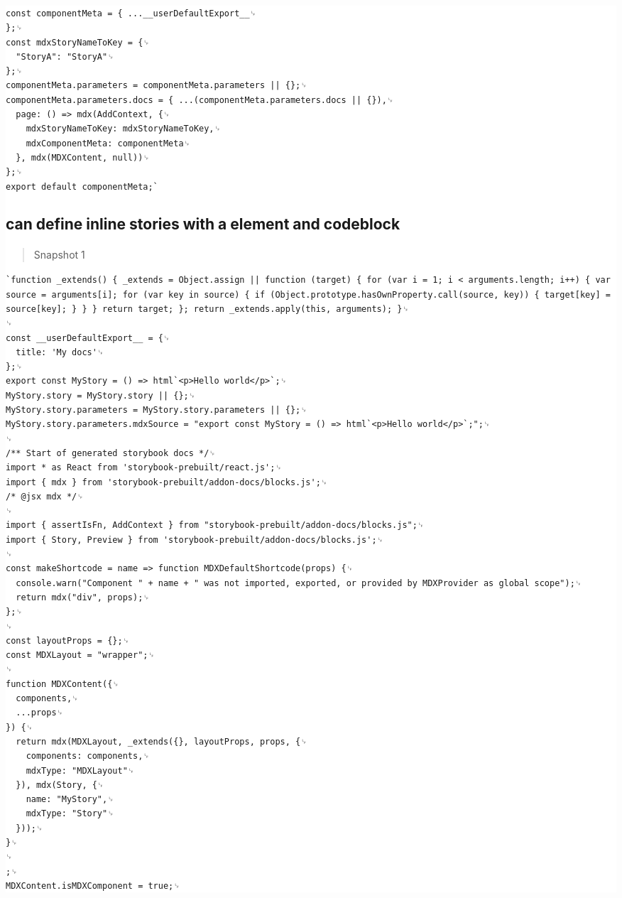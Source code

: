     const componentMeta = { ...__userDefaultExport__␊
    };␊
    const mdxStoryNameToKey = {␊
      "StoryA": "StoryA"␊
    };␊
    componentMeta.parameters = componentMeta.parameters || {};␊
    componentMeta.parameters.docs = { ...(componentMeta.parameters.docs || {}),␊
      page: () => mdx(AddContext, {␊
        mdxStoryNameToKey: mdxStoryNameToKey,␊
        mdxComponentMeta: componentMeta␊
      }, mdx(MDXContent, null))␊
    };␊
    export default componentMeta;`

## can define inline stories with a <sb-story> element and codeblock

> Snapshot 1

    `function _extends() { _extends = Object.assign || function (target) { for (var i = 1; i < arguments.length; i++) { var source = arguments[i]; for (var key in source) { if (Object.prototype.hasOwnProperty.call(source, key)) { target[key] = source[key]; } } } return target; }; return _extends.apply(this, arguments); }␊
    ␊
    const __userDefaultExport__ = {␊
      title: 'My docs'␊
    };␊
    export const MyStory = () => html`<p>Hello world</p>`;␊
    MyStory.story = MyStory.story || {};␊
    MyStory.story.parameters = MyStory.story.parameters || {};␊
    MyStory.story.parameters.mdxSource = "export const MyStory = () => html`<p>Hello world</p>`;";␊
    ␊
    /** Start of generated storybook docs */␊
    import * as React from 'storybook-prebuilt/react.js';␊
    import { mdx } from 'storybook-prebuilt/addon-docs/blocks.js';␊
    /* @jsx mdx */␊
    ␊
    import { assertIsFn, AddContext } from "storybook-prebuilt/addon-docs/blocks.js";␊
    import { Story, Preview } from 'storybook-prebuilt/addon-docs/blocks.js';␊
    ␊
    const makeShortcode = name => function MDXDefaultShortcode(props) {␊
      console.warn("Component " + name + " was not imported, exported, or provided by MDXProvider as global scope");␊
      return mdx("div", props);␊
    };␊
    ␊
    const layoutProps = {};␊
    const MDXLayout = "wrapper";␊
    ␊
    function MDXContent({␊
      components,␊
      ...props␊
    }) {␊
      return mdx(MDXLayout, _extends({}, layoutProps, props, {␊
        components: components,␊
        mdxType: "MDXLayout"␊
      }), mdx(Story, {␊
        name: "MyStory",␊
        mdxType: "Story"␊
      }));␊
    }␊
    ␊
    ;␊
    MDXContent.isMDXComponent = true;␊
